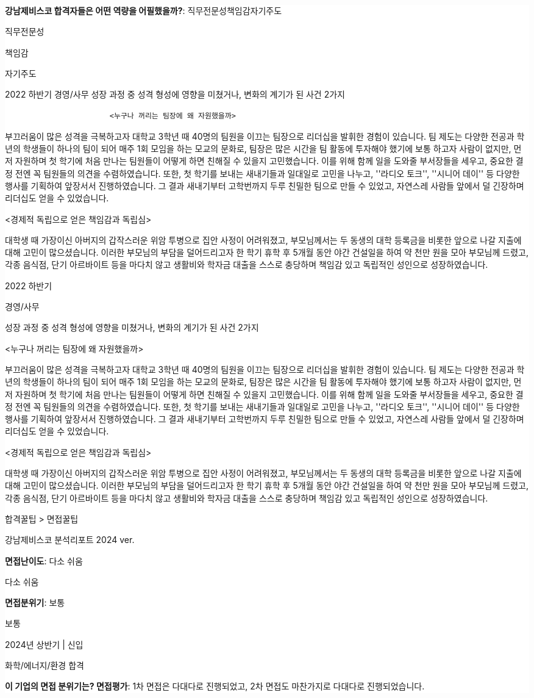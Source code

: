 **강남제비스코 합격자들은 어떤 역량을 어필했을까?**: 직무전문성책임감자기주도

직무전문성

책임감

자기주도

2022 하반기 경영/사무 
                            성장 과정 중 성격 형성에 영향을 미쳤거나, 변화의 계기가 된 사건 2가지
                         
                            <누구나 꺼리는 팀장에 왜 자원했을까>

 부끄러움이 많은 성격을 극복하고자 대학교 3학년 때 40명의 팀원을 이끄는 팀장으로 리더십을 발휘한 경험이 있습니다. 팀 제도는 다양한 전공과 학년의 학생들이 하나의 팀이 되어 매주 1회 모임을 하는 모교의 문화로, 팀장은 많은 시간을 팀 활동에 투자해야 했기에 보통 하고자 사람이 없지만, 먼저 자원하며 첫 학기에 처음 만나는 팀원들이 어떻게 하면 친해질 수 있을지 고민했습니다. 이를 위해 함께 일을 도와줄 부서장들을 세우고, 중요한 결정 전엔 꼭 팀원들의 의견을 수렴하였습니다. 또한, 첫 학기를 보내는 새내기들과 일대일로 고민을 나누고, ''라디오 토크'', ''시니어 데이'' 등 다양한 행사를 기획하여 앞장서서 진행하였습니다. 그 결과 새내기부터 고학번까지 두루 친밀한 팀으로 만들 수 있었고, 자연스레 사람들 앞에서 덜 긴장하며 리더십도 얻을 수 있었습니다.

<경제적 독립으로 얻은 책임감과 독립심>

 대학생 때 가장이신 아버지의 갑작스러운 위암 투병으로 집안 사정이 어려워졌고, 부모님께서는 두 동생의 대학 등록금을 비롯한 앞으로 나갈 지출에 대해 고민이 많으셨습니다. 이러한 부모님의 부담을 덜어드리고자 한 학기 휴학 후 5개월 동안 야간 건설일을 하여 약 천만 원을 모아 부모님께 드렸고, 각종 음식점, 단기 아르바이트 등을 마다치 않고 생활비와 학자금 대출을 스스로 충당하며 책임감 있고 독립적인 성인으로 성장하였습니다.

2022 하반기

경영/사무

성장 과정 중 성격 형성에 영향을 미쳤거나, 변화의 계기가 된 사건 2가지

<누구나 꺼리는 팀장에 왜 자원했을까>

 부끄러움이 많은 성격을 극복하고자 대학교 3학년 때 40명의 팀원을 이끄는 팀장으로 리더십을 발휘한 경험이 있습니다. 팀 제도는 다양한 전공과 학년의 학생들이 하나의 팀이 되어 매주 1회 모임을 하는 모교의 문화로, 팀장은 많은 시간을 팀 활동에 투자해야 했기에 보통 하고자 사람이 없지만, 먼저 자원하며 첫 학기에 처음 만나는 팀원들이 어떻게 하면 친해질 수 있을지 고민했습니다. 이를 위해 함께 일을 도와줄 부서장들을 세우고, 중요한 결정 전엔 꼭 팀원들의 의견을 수렴하였습니다. 또한, 첫 학기를 보내는 새내기들과 일대일로 고민을 나누고, ''라디오 토크'', ''시니어 데이'' 등 다양한 행사를 기획하여 앞장서서 진행하였습니다. 그 결과 새내기부터 고학번까지 두루 친밀한 팀으로 만들 수 있었고, 자연스레 사람들 앞에서 덜 긴장하며 리더십도 얻을 수 있었습니다.

<경제적 독립으로 얻은 책임감과 독립심>

 대학생 때 가장이신 아버지의 갑작스러운 위암 투병으로 집안 사정이 어려워졌고, 부모님께서는 두 동생의 대학 등록금을 비롯한 앞으로 나갈 지출에 대해 고민이 많으셨습니다. 이러한 부모님의 부담을 덜어드리고자 한 학기 휴학 후 5개월 동안 야간 건설일을 하여 약 천만 원을 모아 부모님께 드렸고, 각종 음식점, 단기 아르바이트 등을 마다치 않고 생활비와 학자금 대출을 스스로 충당하며 책임감 있고 독립적인 성인으로 성장하였습니다.

합격꿀팁 > 면접꿀팁

강남제비스코 분석리포트 2024 ver.

**면접난이도**: 다소 쉬움

다소 쉬움

**면접분위기**: 보통

보통

2024년 상반기 | 신입

화학/에너지/환경 합격

**이 기업의 면접 분위기는? 면접평가**: 1차 면접은 다대다로 진행되었고, 2차 면접도 마찬가지로 다대다로 진행되었습니다.
